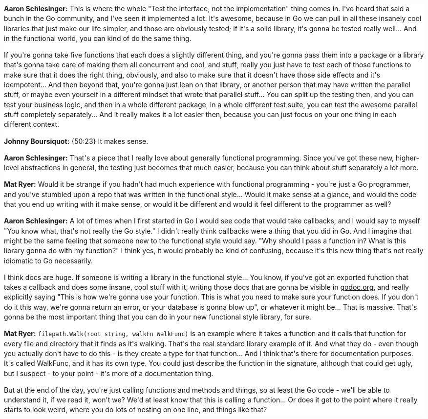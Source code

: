 **Aaron Schlesinger:** This is where the whole "Test the interface, not the implementation" thing comes in. I've heard that said a bunch in the Go community, and I've seen it implemented a lot. It's awesome, because in Go we can pull in all these insanely cool libraries that just make our life simpler, and those are obviously tested; if it's a solid library, it's gonna be tested really well... And in the functional world, you can kind of do the same thing.

If you're gonna take five functions that each does a slightly different thing, and you're gonna pass them into a package or a library that's gonna take care of making them all concurrent and cool, and stuff, really you just have to test each of those functions to make sure that it does the right thing, obviously, and also to make sure that it doesn't have those side effects and it's idempotent... And then beyond that, you're gonna just lean on that library, or another person that may have written the parallel stuff, or maybe even yourself in a different mindset that wrote that parallel stuff... You can split up the testing then, and you can test your business logic, and then in a whole different package, in a whole different test suite, you can test the awesome parallel stuff completely separately... And it really makes it a lot easier then, because you can just focus on your one thing in each different context.

**Johnny Boursiquot:** \{50:23\} It makes sense.

**Aaron Schlesinger:** That's a piece that I really love about generally functional programming. Since you've got these new, higher-level abstractions in general, the testing just becomes that much easier, because you can think about stuff separately a lot more.

**Mat Ryer:** Would it be strange if you hadn't had much experience with functional programming - you're just a Go programmer, and you've stumbled upon a repo that was written in the functional style... Would it make sense at a glance, and would the code that you end up writing with it make sense, or would it be different and would it feel different to the programmer as well?

**Aaron Schlesinger:** A lot of times when I first started in Go I would see code that would take callbacks, and I would say to myself "You know what, that's not really the Go style." I didn't really think callbacks were a thing that you did in Go. And I imagine that might be the same feeling that someone new to the functional style would say. "Why should I pass a function in? What is this library gonna do with my function?" I think yes, it would probably be kind of confusing, because it's this new thing that's not really idiomatic to Go necessarily.

I think docs are huge. If someone is writing a library in the functional style... You know, if you've got an exported function that takes a callback and does some insane, cool stuff with it, writing those docs that are gonna be visible in [godoc.org](https://godoc.org/), and really explicitly saying "This is how we're gonna use your function. This is what you need to make sure your function does. If you don't do it this way, we're gonna return an error, or your database is gonna blow up", or whatever it might be... That is massive. That's gonna be the most important thing that you can do in your new functional style library, for sure.

**Mat Ryer:** `filepath.Walk(root string, walkFn WalkFunc)` is an example where it takes a function and it calls that function for every file and directory that it finds as it's walking. That's the real standard library example of it. And what they do - even though you actually don't have to do this - is they create a type for that function... And I think that's there for documentation purposes. It's called WalkFunc, and it has its own type. You could just describe the function in the signature, although that could get ugly, but I suspect - to your point - it's more of a documentation thing.

But at the end of the day, you're just calling functions and methods and things, so at least the Go code - we'll be able to understand it, if we read it, won't we? We'd at least know that this is calling a function... Or does it get to the point where it really starts to look weird, where you do lots of nesting on one line, and things like that?
